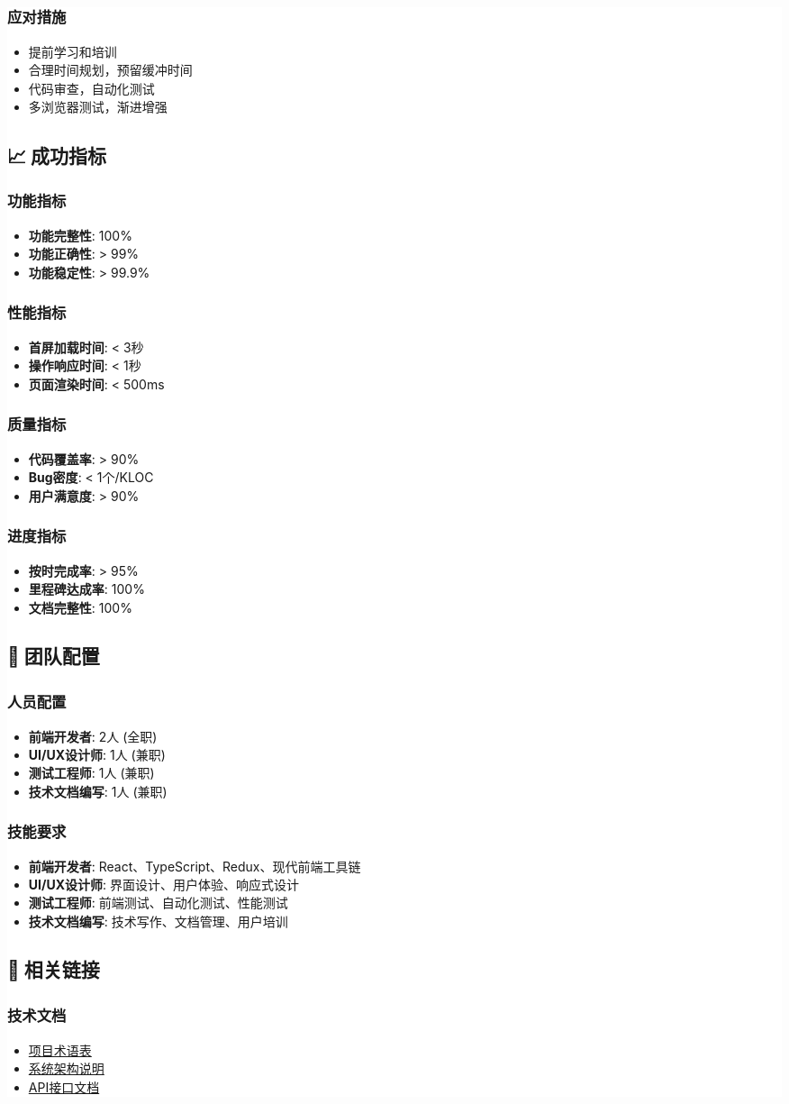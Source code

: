 ### 应对措施
- 提前学习和培训
- 合理时间规划，预留缓冲时间
- 代码审查，自动化测试
- 多浏览器测试，渐进增强

## 📈 成功指标

### 功能指标
- **功能完整性**: 100%
- **功能正确性**: > 99%
- **功能稳定性**: > 99.9%

### 性能指标
- **首屏加载时间**: < 3秒
- **操作响应时间**: < 1秒
- **页面渲染时间**: < 500ms

### 质量指标
- **代码覆盖率**: > 90%
- **Bug密度**: < 1个/KLOC
- **用户满意度**: > 90%

### 进度指标
- **按时完成率**: > 95%
- **里程碑达成率**: 100%
- **文档完整性**: 100%

## 👥 团队配置

### 人员配置
- **前端开发者**: 2人 (全职)
- **UI/UX设计师**: 1人 (兼职)
- **测试工程师**: 1人 (兼职)
- **技术文档编写**: 1人 (兼职)

### 技能要求
- **前端开发者**: React、TypeScript、Redux、现代前端工具链
- **UI/UX设计师**: 界面设计、用户体验、响应式设计
- **测试工程师**: 前端测试、自动化测试、性能测试
- **技术文档编写**: 技术写作、文档管理、用户培训

## 🔗 相关链接

### 技术文档
- [项目术语表](../项目术语表.md)
- [系统架构说明](../系统架构说明.md)
- [API接口文档](../API接口文档.md)
